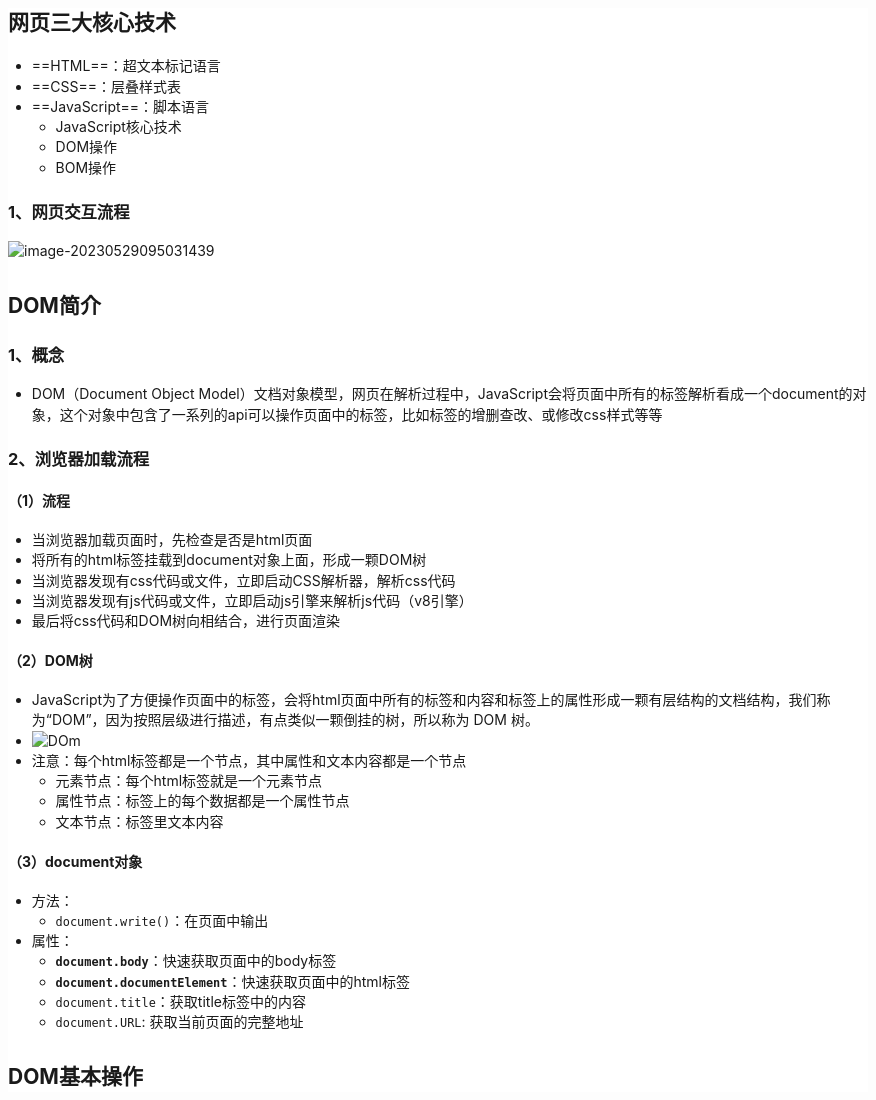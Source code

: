 ## 网页三大核心技术

- ==HTML==：超文本标记语言
- ==CSS==：层叠样式表
- ==JavaScript==：脚本语言
  - JavaScript核心技术
  - DOM操作
  - BOM操作

### 1、网页交互流程

![image-20230529095031439](https://woniumd.oss-cn-hangzhou.aliyuncs.com/web/zhangrui/20230529095038.png)

## DOM简介

### 1、概念

- DOM（Document Object Model）文档对象模型，网页在解析过程中，JavaScript会将页面中所有的标签解析看成一个document的对象，这个对象中包含了一系列的api可以操作页面中的标签，比如标签的增删查改、或修改css样式等等

### 2、浏览器加载流程

#### （1）流程

- 当浏览器加载页面时，先检查是否是html页面
- 将所有的html标签挂载到document对象上面，形成一颗DOM树
- 当浏览器发现有css代码或文件，立即启动CSS解析器，解析css代码
- 当浏览器发现有js代码或文件，立即启动js引擎来解析js代码（v8引擎）
- 最后将css代码和DOM树向相结合，进行页面渲染

#### （2）DOM树

- JavaScript为了方便操作页面中的标签，会将html页面中所有的标签和内容和标签上的属性形成一颗有层结构的文档结构，我们称为“DOM”，因为按照层级进行描述，有点类似一颗倒挂的树，所以称为 DOM 树。
- ![DOm](https://woniumd.oss-cn-hangzhou.aliyuncs.com/web/zhangrui/20230529100137.gif)
- 注意：每个html标签都是一个节点，其中属性和文本内容都是一个节点
  - 元素节点：每个html标签就是一个元素节点
  - 属性节点：标签上的每个数据都是一个属性节点
  - 文本节点：标签里文本内容

#### （3）document对象

- 方法：
  - `document.write()`：在页面中输出
- 属性：
  - **`document.body`**：快速获取页面中的body标签
  - **`document.documentElement`**：快速获取页面中的html标签
  - `document.title`：获取title标签中的内容
  - `document.URL`: 获取当前页面的完整地址

## DOM基本操作
